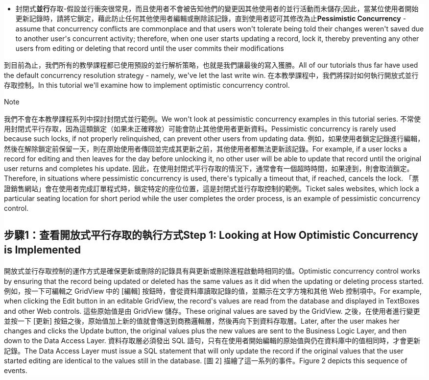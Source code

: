 - <span data-ttu-id="aeff3-130">封閉式**並行**存取-假設並行衝突很常見，而且使用者不會被告知他們的變更因其他使用者的並行活動而未儲存;因此，當某位使用者開始更新記錄時，請將它鎖定，藉此防止任何其他使用者編輯或刪除該記錄，直到使用者認可其修改為止</span><span class="sxs-lookup"><span data-stu-id="aeff3-130">**Pessimistic Concurrency** - assume that concurrency conflicts are commonplace and that users won't tolerate being told their changes weren't saved due to another user's concurrent activity; therefore, when one user starts updating a record, lock it, thereby preventing any other users from editing or deleting that record until the user commits their modifications</span></span>

<span data-ttu-id="aeff3-131">到目前為止，我們所有的教學課程都已使用預設的並行解析策略，也就是我們讓最後的寫入獲勝。</span><span class="sxs-lookup"><span data-stu-id="aeff3-131">All of our tutorials thus far have used the default concurrency resolution strategy - namely, we've let the last write win.</span></span> <span data-ttu-id="aeff3-132">在本教學課程中，我們將探討如何執行開放式並行存取控制。</span><span class="sxs-lookup"><span data-stu-id="aeff3-132">In this tutorial we'll examine how to implement optimistic concurrency control.</span></span>

> [!NOTE]
> <span data-ttu-id="aeff3-133">我們不會在本教學課程系列中探討封閉式並行範例。</span><span class="sxs-lookup"><span data-stu-id="aeff3-133">We won't look at pessimistic concurrency examples in this tutorial series.</span></span> <span data-ttu-id="aeff3-134">不常使用封閉式平行存取，因為這類鎖定（如果未正確釋放）可能會防止其他使用者更新資料。</span><span class="sxs-lookup"><span data-stu-id="aeff3-134">Pessimistic concurrency is rarely used because such locks, if not properly relinquished, can prevent other users from updating data.</span></span> <span data-ttu-id="aeff3-135">例如，如果使用者鎖定記錄進行編輯，然後在解除鎖定前保留一天，則在原始使用者傳回並完成其更新之前，其他使用者都無法更新該記錄。</span><span class="sxs-lookup"><span data-stu-id="aeff3-135">For example, if a user locks a record for editing and then leaves for the day before unlocking it, no other user will be able to update that record until the original user returns and completes his update.</span></span> <span data-ttu-id="aeff3-136">因此，在使用封閉式平行存取的情況下，通常會有一個超時時間，如果達到，則會取消鎖定。</span><span class="sxs-lookup"><span data-stu-id="aeff3-136">Therefore, in situations where pessimistic concurrency is used, there's typically a timeout that, if reached, cancels the lock.</span></span> <span data-ttu-id="aeff3-137">「票證銷售網站」會在使用者完成訂單程式時，鎖定特定的座位位置，這是封閉式並行存取控制的範例。</span><span class="sxs-lookup"><span data-stu-id="aeff3-137">Ticket sales websites, which lock a particular seating location for short period while the user completes the order process, is an example of pessimistic concurrency control.</span></span>

## <a name="step-1-looking-at-how-optimistic-concurrency-is-implemented"></a><span data-ttu-id="aeff3-138">步驟1：查看開放式平行存取的執行方式</span><span class="sxs-lookup"><span data-stu-id="aeff3-138">Step 1: Looking at How Optimistic Concurrency is Implemented</span></span>

<span data-ttu-id="aeff3-139">開放式並行存取控制的運作方式是確保更新或刪除的記錄具有與更新或刪除進程啟動時相同的值。</span><span class="sxs-lookup"><span data-stu-id="aeff3-139">Optimistic concurrency control works by ensuring that the record being updated or deleted has the same values as it did when the updating or deleting process started.</span></span> <span data-ttu-id="aeff3-140">例如，按一下可編輯之 GridView 中的 [編輯] 按鈕時，會從資料庫讀取記錄的值，並顯示在文字方塊和其他 Web 控制項中。</span><span class="sxs-lookup"><span data-stu-id="aeff3-140">For example, when clicking the Edit button in an editable GridView, the record's values are read from the database and displayed in TextBoxes and other Web controls.</span></span> <span data-ttu-id="aeff3-141">這些原始值是由 GridView 儲存。</span><span class="sxs-lookup"><span data-stu-id="aeff3-141">These original values are saved by the GridView.</span></span> <span data-ttu-id="aeff3-142">之後，在使用者進行變更並按一下 [更新] 按鈕之後，原始值加上新的值就會傳送到商務邏輯層，然後再向下到資料存取層。</span><span class="sxs-lookup"><span data-stu-id="aeff3-142">Later, after the user makes her changes and clicks the Update button, the original values plus the new values are sent to the Business Logic Layer, and then down to the Data Access Layer.</span></span> <span data-ttu-id="aeff3-143">資料存取層必須發出 SQL 語句，只有在使用者開始編輯的原始值與仍在資料庫中的值相同時，才會更新記錄。</span><span class="sxs-lookup"><span data-stu-id="aeff3-143">The Data Access Layer must issue a SQL statement that will only update the record if the original values that the user started editing are identical to the values still in the database.</span></span> <span data-ttu-id="aeff3-144">[圖 2] 描繪了這一系列的事件。</span><span class="sxs-lookup"><span data-stu-id="aeff3-144">Figure 2 depicts this sequence of events.</span></span>
